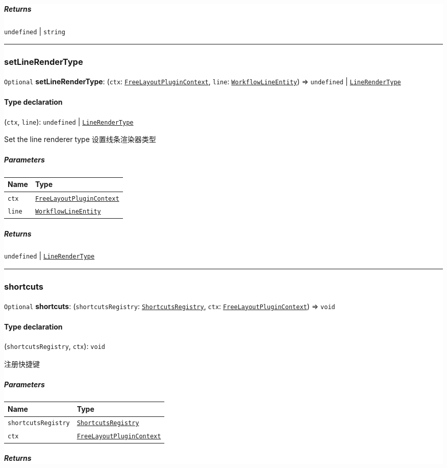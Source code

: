 ##### Returns

`undefined` | `string`

***

### setLineRenderType

`Optional` **setLineRenderType**: (`ctx`: [`FreeLayoutPluginContext`](/en/auto-docs/free-layout-editor/variables/FreeLayoutPluginContext-1.md), `line`: [`WorkflowLineEntity`](/en/auto-docs/free-layout-editor/classes/WorkflowLineEntity.md)) => `undefined` | [`LineRenderType`](/en/auto-docs/free-layout-editor/types/LineRenderType.md)

#### Type declaration

(`ctx`, `line`): `undefined` | [`LineRenderType`](/en/auto-docs/free-layout-editor/types/LineRenderType.md)

Set the line renderer type
设置线条渲染器类型

##### Parameters

| Name | Type |
| :------ | :------ |
| `ctx` | [`FreeLayoutPluginContext`](/en/auto-docs/free-layout-editor/variables/FreeLayoutPluginContext-1.md) |
| `line` | [`WorkflowLineEntity`](/en/auto-docs/free-layout-editor/classes/WorkflowLineEntity.md) |

##### Returns

`undefined` | [`LineRenderType`](/en/auto-docs/free-layout-editor/types/LineRenderType.md)

***

### shortcuts

`Optional` **shortcuts**: (`shortcutsRegistry`: [`ShortcutsRegistry`](/en/auto-docs/free-layout-editor/classes/ShortcutsRegistry.md), `ctx`: [`FreeLayoutPluginContext`](/en/auto-docs/free-layout-editor/variables/FreeLayoutPluginContext-1.md)) => `void`

#### Type declaration

(`shortcutsRegistry`, `ctx`): `void`

注册快捷键

##### Parameters

| Name | Type |
| :------ | :------ |
| `shortcutsRegistry` | [`ShortcutsRegistry`](/en/auto-docs/free-layout-editor/classes/ShortcutsRegistry.md) |
| `ctx` | [`FreeLayoutPluginContext`](/en/auto-docs/free-layout-editor/variables/FreeLayoutPluginContext-1.md) |

##### Returns
